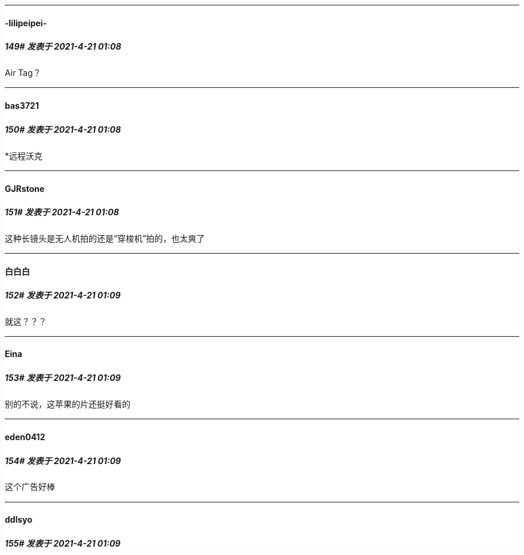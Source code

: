 
*****

####  -lilipeipei-  
##### 149#       发表于 2021-4-21 01:08


Air Tag？


*****

####  bas3721  
##### 150#       发表于 2021-4-21 01:08


*远程沃克




*****

####  GJRstone  
##### 151#       发表于 2021-4-21 01:08


这种长镜头是无人机拍的还是“穿梭机”拍的，也太爽了


*****

####  白白白  
##### 152#       发表于 2021-4-21 01:09


就这？？？


*****

####  Eina  
##### 153#       发表于 2021-4-21 01:09


别的不说，这苹果的片还挺好看的


*****

####  eden0412  
##### 154#       发表于 2021-4-21 01:09


这个广告好棒


*****

####  ddlsyo  
##### 155#       发表于 2021-4-21 01:09
